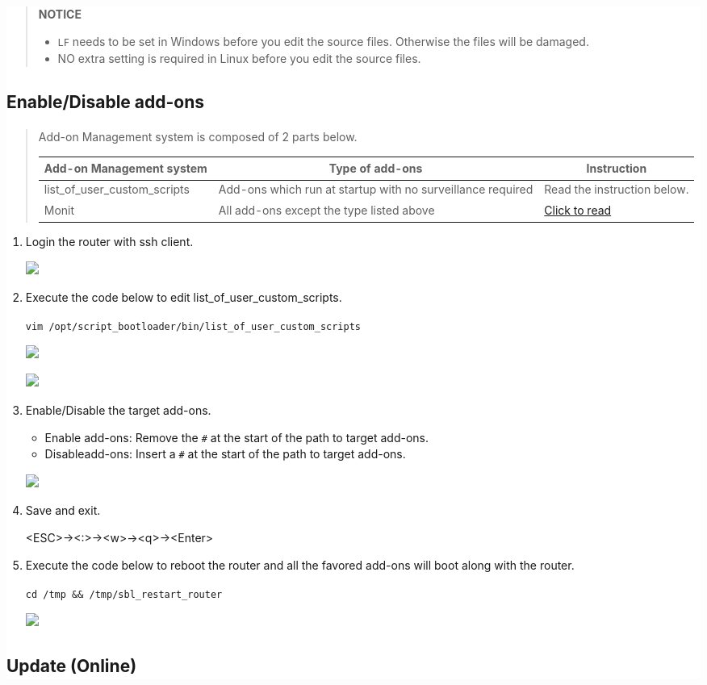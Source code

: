 > **NOTICE**
>
> - `LF` needs to be set in Windows before you edit the source files. Otherwise the files will be damaged.
> - NO extra setting is required in Linux before you edit the source files.

## Enable/Disable add-ons

> Add-on Management system is composed of 2 parts below.
>
> | Add-on Management system    | Type of add-ons                                            | Instruction                                                    |
> | --------------------------- | ---------------------------------------------------------- | -----------                                                    |
> | list_of_user_custom_scripts | Add-ons which run at startup with no surveillance required | Read the instruction below.                                    |
> | Monit                       | All add-ons except the type listed above                   | [Click to read](./script_bootloader/usr/monit/README_en-US.md) |

1. Login the router with ssh client.

   ![](./Documents_Assets/How_to_Use/services_once/step1.jpg)

2. Execute the code below to edit list_of_user_custom_scripts.

   ```shell
   vim /opt/script_bootloader/bin/list_of_user_custom_scripts
   ```

   ![](./Documents_Assets/How_to_Use/services_once/step2.jpg)

   ![](./Documents_Assets/How_to_Use/services_once/step3.jpg)

3. Enable/Disable the target add-ons.

   - Enable add-ons: Remove the `#` at the start of the path to target add-ons.
   - Disableadd-ons: Insert a `#` at the start of the path to target add-ons.

   ![](./Documents_Assets/How_to_Use/services_once/step4.jpg)

4. Save and exit.

   \<ESC\>→\<:\>→\<w\>→\<q\>→\<Enter\>

5. Execute the code below to reboot the router and all the favored add-ons will boot along with the router.

   ```shell
   cd /tmp && /tmp/sbl_restart_router
   ```

   ![](./Documents_Assets/How_to_Use/services_once/step5.jpg)

## Update (Online)
